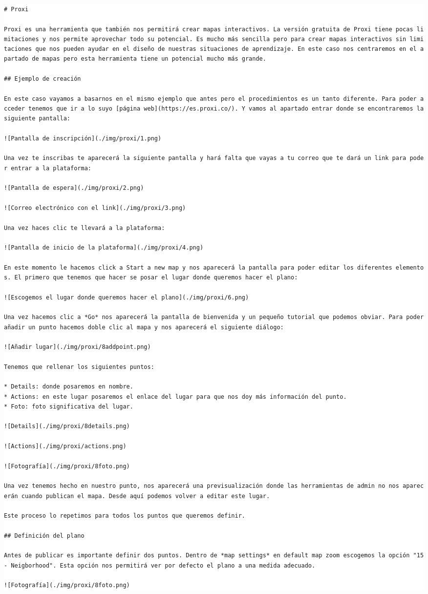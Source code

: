 ```
# Proxi

Proxi es una herramienta que también nos permitirá crear mapas interactivos. La versión gratuita de Proxi tiene pocas limitaciones y nos permite aprovechar todo su potencial. Es mucho más sencilla pero para crear mapas interactivos sin limitaciones que nos pueden ayudar en el diseño de nuestras situaciones de aprendizaje. En este caso nos centraremos en el apartado de mapas pero esta herramienta tiene un potencial mucho más grande.

## Ejemplo de creación

En este caso vayamos a basarnos en el mismo ejemplo que antes pero el procedimientos es un tanto diferente. Para poder acceder tenemos que ir a lo suyo [página web](https://es.proxi.co/). Y vamos al apartado entrar donde se encontraremos la siguiente pantalla:

![Pantalla de inscripción](./img/proxi/1.png)

Una vez te inscribas te aparecerá la siguiente pantalla y hará falta que vayas a tu correo que te dará un link para poder entrar a la plataforma:

![Pantalla de espera](./img/proxi/2.png)

![Correo electrónico con el link](./img/proxi/3.png)

Una vez haces clic te llevará a la plataforma:

![Pantalla de inicio de la plataforma](./img/proxi/4.png)

En este momento le hacemos click a Start a new map y nos aparecerá la pantalla para poder editar los diferentes elementos. El primero que tenemos que hacer se posar el lugar donde queremos hacer el plano:

![Escogemos el lugar donde queremos hacer el plano](./img/proxi/6.png)

Una vez hacemos clic a *Go* nos aparecerá la pantalla de bienvenida y un pequeño tutorial que podemos obviar. Para poder añadir un punto hacemos doble clic al mapa y nos aparecerá el siguiente diálogo:

![Añadir lugar](./img/proxi/8addpoint.png)

Tenemos que rellenar los siguientes puntos:

* Details: donde posaremos en nombre.
* Actions: en este lugar posaremos el enlace del lugar para que nos doy más información del punto.
* Foto: foto significativa del lugar.

![Details](./img/proxi/8details.png)

![Actions](./img/proxi/actions.png)

![Fotografía](./img/proxi/8foto.png)

Una vez tenemos hecho en nuestro punto, nos aparecerá una previsualización donde las herramientas de admin no nos aparecerán cuando publican el mapa. Desde aquí podemos volver a editar este lugar.

Este proceso lo repetimos para todos los puntos que queremos definir.

## Definición del plano

Antes de publicar es importante definir dos puntos. Dentro de *map settings* en default map zoom escogemos la opción "15 - Neigborhood". Esta opción nos permitirá ver por defecto el plano a una medida adecuado.

![Fotografía](./img/proxi/8foto.png)
```